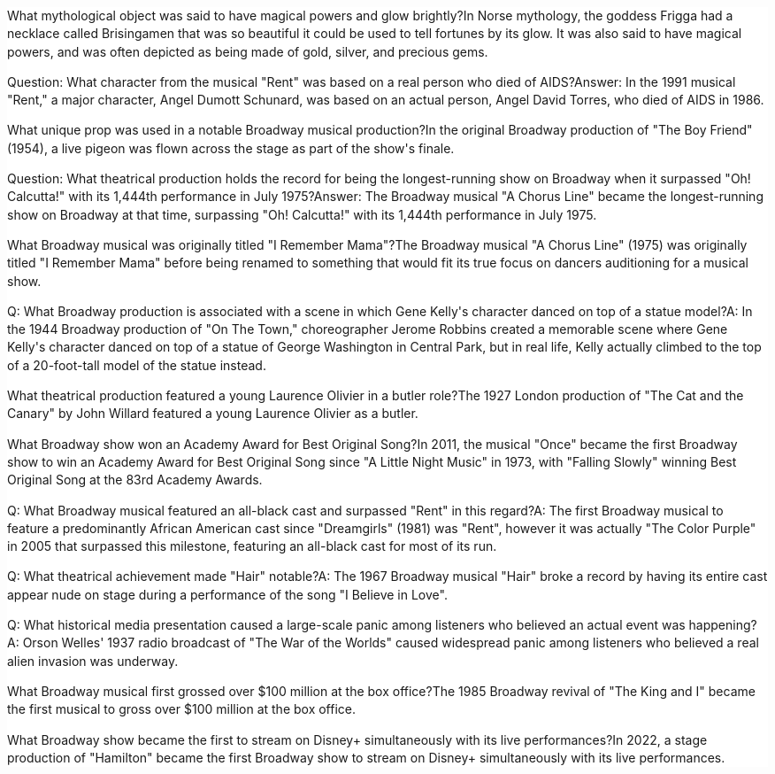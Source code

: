 What mythological object was said to have magical powers and glow brightly?<start>In Norse mythology, the goddess Frigga had a necklace called Brisingamen that was so beautiful it could be used to tell fortunes by its glow. It was also said to have magical powers, and was often depicted as being made of gold, silver, and precious gems.<end>

Question: What character from the musical "Rent" was based on a real person who died of AIDS?<start>Answer: In the 1991 musical "Rent," a major character, Angel Dumott Schunard, was based on an actual person, Angel David Torres, who died of AIDS in 1986.<end>

What unique prop was used in a notable Broadway musical production?<start>In the original Broadway production of "The Boy Friend" (1954), a live pigeon was flown across the stage as part of the show's finale.<end>

Question: What theatrical production holds the record for being the longest-running show on Broadway when it surpassed "Oh! Calcutta!" with its 1,444th performance in July 1975?<start>Answer: The Broadway musical "A Chorus Line" became the longest-running show on Broadway at that time, surpassing "Oh! Calcutta!" with its 1,444th performance in July 1975.<end>

What Broadway musical was originally titled "I Remember Mama"?<start>The Broadway musical "A Chorus Line" (1975) was originally titled "I Remember Mama" before being renamed to something that would fit its true focus on dancers auditioning for a musical show.<end>

Q: What Broadway production is associated with a scene in which Gene Kelly's character danced on top of a statue model?<start>A: In the 1944 Broadway production of "On The Town," choreographer Jerome Robbins created a memorable scene where Gene Kelly's character danced on top of a statue of George Washington in Central Park, but in real life, Kelly actually climbed to the top of a 20-foot-tall model of the statue instead.<end>

What theatrical production featured a young Laurence Olivier in a butler role?<start>The 1927 London production of "The Cat and the Canary" by John Willard featured a young Laurence Olivier as a butler.<end>

What Broadway show won an Academy Award for Best Original Song?<start>In 2011, the musical "Once" became the first Broadway show to win an Academy Award for Best Original Song since "A Little Night Music" in 1973, with "Falling Slowly" winning Best Original Song at the 83rd Academy Awards.<end>

Q: What Broadway musical featured an all-black cast and surpassed "Rent" in this regard?<start>A: The first Broadway musical to feature a predominantly African American cast since "Dreamgirls" (1981) was "Rent", however it was actually "The Color Purple" in 2005 that surpassed this milestone, featuring an all-black cast for most of its run.<end>

Q: What theatrical achievement made "Hair" notable?<start>A: The 1967 Broadway musical "Hair" broke a record by having its entire cast appear nude on stage during a performance of the song "I Believe in Love".<end>

Q: What historical media presentation caused a large-scale panic among listeners who believed an actual event was happening?<start>A: Orson Welles' 1937 radio broadcast of "The War of the Worlds" caused widespread panic among listeners who believed a real alien invasion was underway.<end>

What Broadway musical first grossed over $100 million at the box office?<start>The 1985 Broadway revival of "The King and I" became the first musical to gross over $100 million at the box office.<end>

What Broadway show became the first to stream on Disney+ simultaneously with its live performances?<start>In 2022, a stage production of "Hamilton" became the first Broadway show to stream on Disney+ simultaneously with its live performances.<end>
